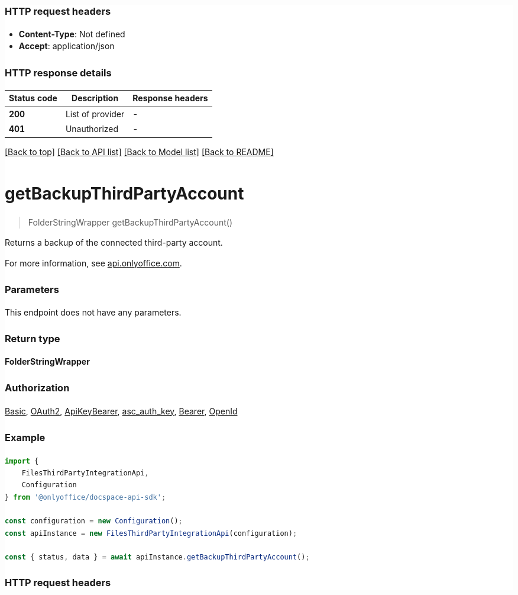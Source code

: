 ### HTTP request headers

 - **Content-Type**: Not defined
 - **Accept**: application/json


### HTTP response details
| Status code | Description | Response headers |
|-------------|-------------|------------------|
|**200** | List of provider |  -  |
|**401** | Unauthorized |  -  |

[[Back to top]](#) [[Back to API list]](../README.md#documentation-for-api-endpoints) [[Back to Model list]](../README.md#documentation-for-models) [[Back to README]](../README.md)

# **getBackupThirdPartyAccount**
> FolderStringWrapper getBackupThirdPartyAccount()

Returns a backup of the connected third-party account.

For more information, see [api.onlyoffice.com](https://api.onlyoffice.com/docspace/api-backend/usage-api/get-backup-third-party-account/).

### Parameters
This endpoint does not have any parameters.


### Return type

**FolderStringWrapper**

### Authorization

[Basic](../README.md#Basic), [OAuth2](../README.md#OAuth2), [ApiKeyBearer](../README.md#ApiKeyBearer), [asc_auth_key](../README.md#asc_auth_key), [Bearer](../README.md#Bearer), [OpenId](../README.md#OpenId)

### Example

```typescript
import {
    FilesThirdPartyIntegrationApi,
    Configuration
} from '@onlyoffice/docspace-api-sdk';

const configuration = new Configuration();
const apiInstance = new FilesThirdPartyIntegrationApi(configuration);

const { status, data } = await apiInstance.getBackupThirdPartyAccount();
```

### HTTP request headers
